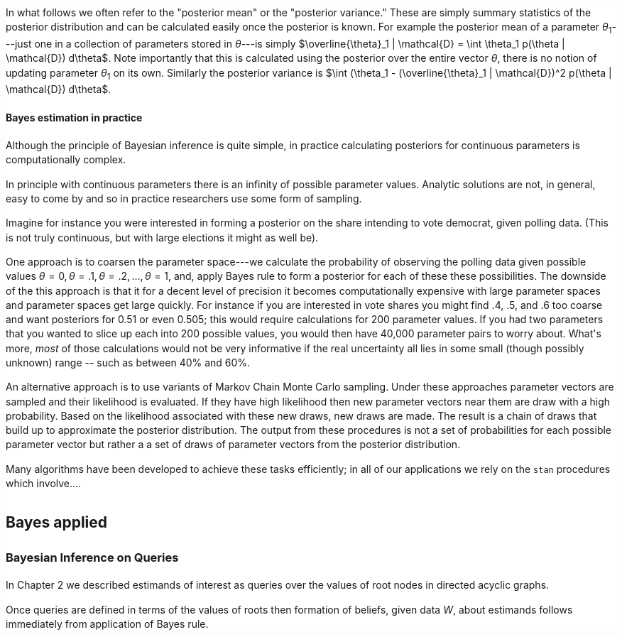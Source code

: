 In what follows we often refer to the "posterior mean" or the "posterior variance." These are simply summary statistics of the posterior distribution and can be calculated easily once the posterior is known. For example the posterior mean of a parameter $\theta_1$---just one in a collection of parameters stored in $\theta$---is simply $\overline{\theta}_1 | \mathcal{D} = \int \theta_1 p(\theta | \mathcal{D}) d\theta$. Note importantly that this is calculated using the posterior over the entire vector $\theta$, there is no notion of updating parameter $\theta_1$ on its own. Similarly the posterior variance is $\int (\theta_1 - (\overline{\theta}_1 | \mathcal{D})^2  p(\theta | \mathcal{D}) d\theta$. 

#### Bayes estimation in practice

Although the principle of Bayesian inference is quite simple, in practice calculating posteriors for continuous parameters is computationally complex. 

In principle with continuous parameters there is an infinity of possible parameter values. Analytic solutions are not, in general, easy to come by and so in practice researchers use some form of sampling.

Imagine for instance you were interested in forming a posterior on the share intending to vote democrat, given polling data. (This is not truly continuous, but with large elections it might as well be).   

One approach is to coarsen the parameter space---we calculate the probability of observing the polling data given possible values $\theta = 0, \theta = .1, \theta = .2, \dots, \theta = 1$, and, apply Bayes rule to form a posterior for each of these  these possibilities.  The downside of the this approach is that it for a decent level of precision it becomes computationally expensive with large parameter spaces and parameter spaces get large quickly. For instance if you are interested in vote shares you might find .4, .5, and .6 too coarse and want posteriors for 0.51 or even 0.505; this would require calculations for 200 parameter values. If you had two parameters that you wanted to slice up each into 200 possible values, you would then have 40,000 parameter pairs to worry about. What's more, *most* of those calculations would not be very informative if the real uncertainty all lies in some small (though possibly unknown) range -- such as between 40% and 60%.  

An alternative approach is to use variants of Markov Chain Monte Carlo sampling. Under these approaches parameter vectors are sampled and their likelihood is evaluated. If they have high likelihood then new parameter vectors near them are draw with a high probability. Based on the likelihood associated with these new draws, new draws are made. The result is a chain of draws that build up to approximate the posterior distribution. The output from these procedures is not a set of probabilities for each possible parameter vector but rather a a set of draws of parameter vectors from the  posterior distribution. 

Many algorithms have been developed to achieve these tasks efficiently; in all of our applications we rely on the `stan` procedures which involve....


## Bayes applied

### Bayesian Inference on Queries
In Chapter 2 we described estimands of interest as queries over the values of root nodes in directed acyclic graphs. 

Once queries are defined in terms of the values of roots then formation of beliefs, given data $W$,  about estimands follows immediately from application of Bayes rule. 
